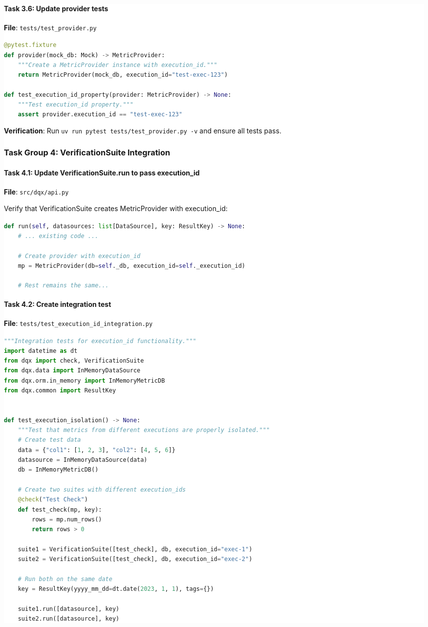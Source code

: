 #### Task 3.6: Update provider tests
**File**: `tests/test_provider.py`
```python
@pytest.fixture
def provider(mock_db: Mock) -> MetricProvider:
    """Create a MetricProvider instance with execution_id."""
    return MetricProvider(mock_db, execution_id="test-exec-123")

def test_execution_id_property(provider: MetricProvider) -> None:
    """Test execution_id property."""
    assert provider.execution_id == "test-exec-123"
```

**Verification**: Run `uv run pytest tests/test_provider.py -v` and ensure all tests pass.

### Task Group 4: VerificationSuite Integration

#### Task 4.1: Update VerificationSuite.run to pass execution_id
**File**: `src/dqx/api.py`

Verify that VerificationSuite creates MetricProvider with execution_id:
```python
def run(self, datasources: list[DataSource], key: ResultKey) -> None:
    # ... existing code ...

    # Create provider with execution_id
    mp = MetricProvider(db=self._db, execution_id=self._execution_id)

    # Rest remains the same...
```

#### Task 4.2: Create integration test
**File**: `tests/test_execution_id_integration.py`
```python
"""Integration tests for execution_id functionality."""
import datetime as dt
from dqx import check, VerificationSuite
from dqx.data import InMemoryDataSource
from dqx.orm.in_memory import InMemoryMetricDB
from dqx.common import ResultKey


def test_execution_isolation() -> None:
    """Test that metrics from different executions are properly isolated."""
    # Create test data
    data = {"col1": [1, 2, 3], "col2": [4, 5, 6]}
    datasource = InMemoryDataSource(data)
    db = InMemoryMetricDB()

    # Create two suites with different execution_ids
    @check("Test Check")
    def test_check(mp, key):
        rows = mp.num_rows()
        return rows > 0

    suite1 = VerificationSuite([test_check], db, execution_id="exec-1")
    suite2 = VerificationSuite([test_check], db, execution_id="exec-2")

    # Run both on the same date
    key = ResultKey(yyyy_mm_dd=dt.date(2023, 1, 1), tags={})

    suite1.run([datasource], key)
    suite2.run([datasource], key)

```